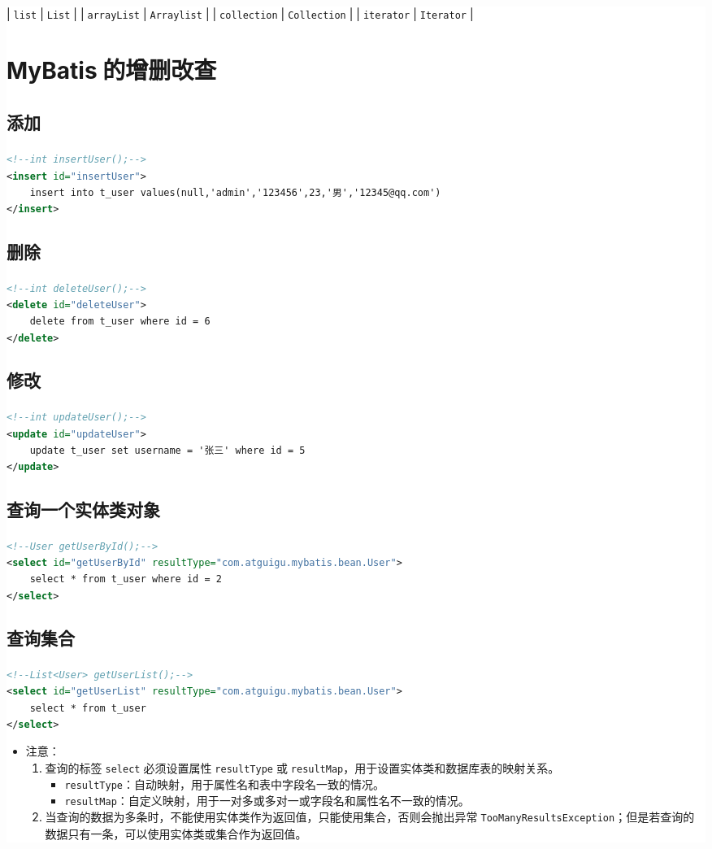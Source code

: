 | `list` | `List` |
| `arrayList` | `Arraylist` |
| `collection` | `Collection` |
| `iterator` | `Iterator` |

# MyBatis 的增删改查

## 添加

```xml
<!--int insertUser();-->
<insert id="insertUser">
    insert into t_user values(null,'admin','123456',23,'男','12345@qq.com')
</insert>
```
## 删除
```xml
<!--int deleteUser();-->
<delete id="deleteUser">
    delete from t_user where id = 6
</delete>
```
## 修改
```xml
<!--int updateUser();-->
<update id="updateUser">
    update t_user set username = '张三' where id = 5
</update>
```
## 查询一个实体类对象
```xml
<!--User getUserById();-->  
<select id="getUserById" resultType="com.atguigu.mybatis.bean.User">  
    select * from t_user where id = 2  
</select>
```
## 查询集合

```xml
<!--List<User> getUserList();-->
<select id="getUserList" resultType="com.atguigu.mybatis.bean.User">
    select * from t_user
</select>
```
- 注意：
    1. 查询的标签 `select` 必须设置属性 `resultType` 或 `resultMap`，用于设置实体类和数据库表的映射关系。
        - `resultType`：自动映射，用于属性名和表中字段名一致的情况。
        - `resultMap`：自定义映射，用于一对多或多对一或字段名和属性名不一致的情况。
    2. 当查询的数据为多条时，不能使用实体类作为返回值，只能使用集合，否则会抛出异常 `TooManyResultsException`；但是若查询的数据只有一条，可以使用实体类或集合作为返回值。
